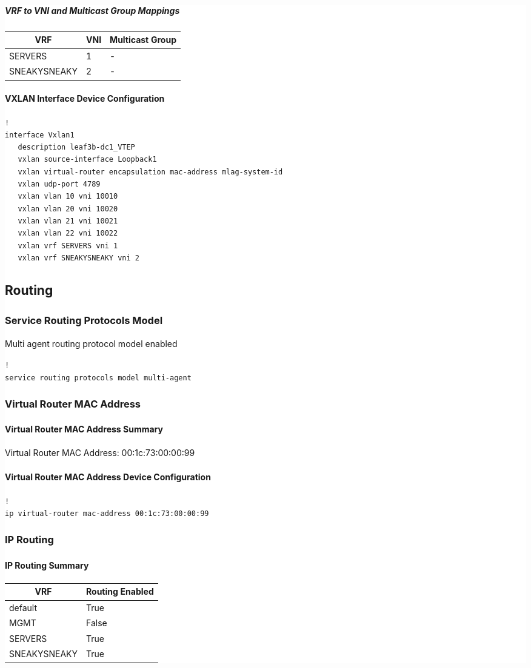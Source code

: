##### VRF to VNI and Multicast Group Mappings

| VRF | VNI | Multicast Group |
| ---- | --- | --------------- |
| SERVERS | 1 | - |
| SNEAKYSNEAKY | 2 | - |

#### VXLAN Interface Device Configuration

```eos
!
interface Vxlan1
   description leaf3b-dc1_VTEP
   vxlan source-interface Loopback1
   vxlan virtual-router encapsulation mac-address mlag-system-id
   vxlan udp-port 4789
   vxlan vlan 10 vni 10010
   vxlan vlan 20 vni 10020
   vxlan vlan 21 vni 10021
   vxlan vlan 22 vni 10022
   vxlan vrf SERVERS vni 1
   vxlan vrf SNEAKYSNEAKY vni 2
```

## Routing

### Service Routing Protocols Model

Multi agent routing protocol model enabled

```eos
!
service routing protocols model multi-agent
```

### Virtual Router MAC Address

#### Virtual Router MAC Address Summary

Virtual Router MAC Address: 00:1c:73:00:00:99

#### Virtual Router MAC Address Device Configuration

```eos
!
ip virtual-router mac-address 00:1c:73:00:00:99
```

### IP Routing

#### IP Routing Summary

| VRF | Routing Enabled |
| --- | --------------- |
| default | True |
| MGMT | False |
| SERVERS | True |
| SNEAKYSNEAKY | True |
